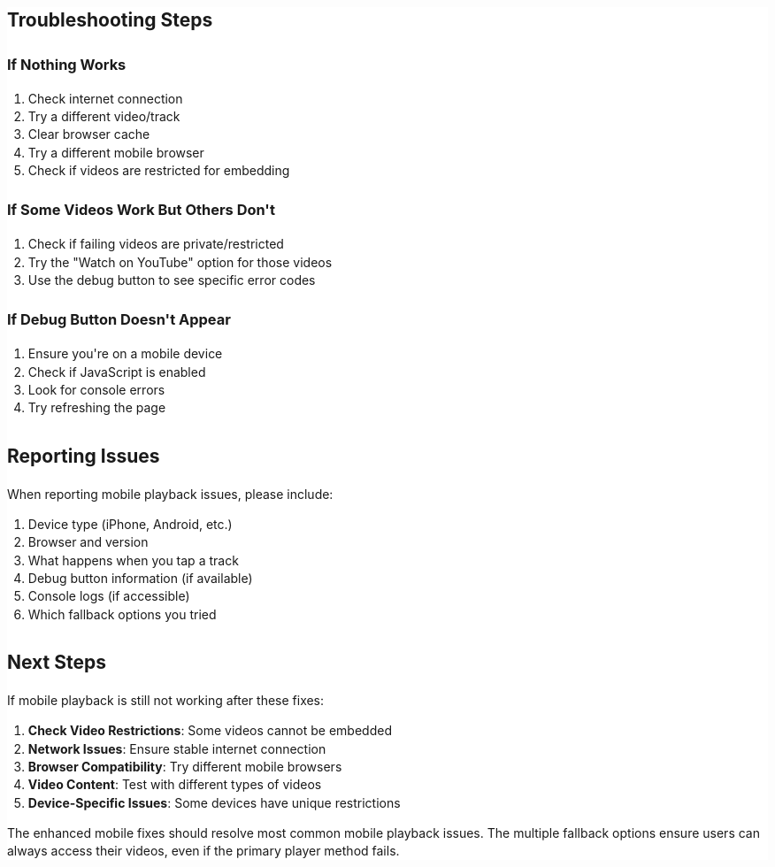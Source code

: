 ## Troubleshooting Steps

### If Nothing Works
1. Check internet connection
2. Try a different video/track
3. Clear browser cache
4. Try a different mobile browser
5. Check if videos are restricted for embedding

### If Some Videos Work But Others Don't
1. Check if failing videos are private/restricted
2. Try the "Watch on YouTube" option for those videos
3. Use the debug button to see specific error codes

### If Debug Button Doesn't Appear
1. Ensure you're on a mobile device
2. Check if JavaScript is enabled
3. Look for console errors
4. Try refreshing the page

## Reporting Issues

When reporting mobile playback issues, please include:
1. Device type (iPhone, Android, etc.)
2. Browser and version
3. What happens when you tap a track
4. Debug button information (if available)
5. Console logs (if accessible)
6. Which fallback options you tried

## Next Steps

If mobile playback is still not working after these fixes:

1. **Check Video Restrictions**: Some videos cannot be embedded
2. **Network Issues**: Ensure stable internet connection
3. **Browser Compatibility**: Try different mobile browsers
4. **Video Content**: Test with different types of videos
5. **Device-Specific Issues**: Some devices have unique restrictions

The enhanced mobile fixes should resolve most common mobile playback issues. The multiple fallback options ensure users can always access their videos, even if the primary player method fails.
